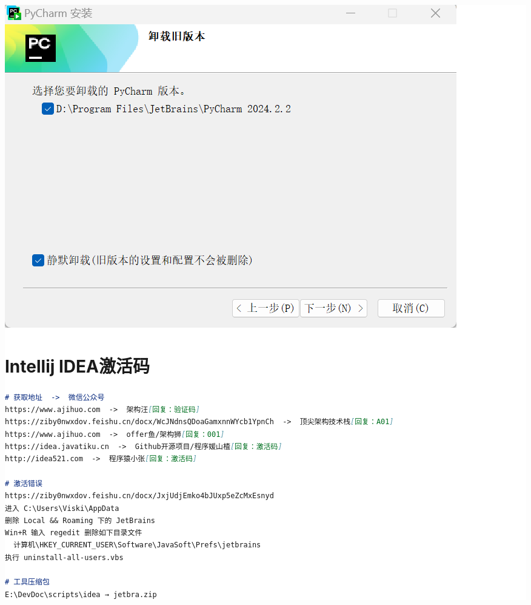 ![image-20250320034511522](../imgs/JetBrains/image-20250320034511522.png)

# Intellij IDEA激活码

```markdown
# 获取地址  ->  微信公众号
https://www.ajihuo.com  ->  架构汪[回复：验证码]
https://ziby0nwxdov.feishu.cn/docx/WcJNdnsQDoaGamxnnWYcb1YpnCh  ->  顶尖架构技术栈[回复：A01]
https://www.ajihuo.com  ->  offer鱼/架构狮[回复：001]
https://idea.javatiku.cn  ->  Github开源项目/程序媛山楂[回复：激活码]
http://idea521.com  ->  程序猿小张[回复：激活码]

# 激活错误
https://ziby0nwxdov.feishu.cn/docx/JxjUdjEmko4bJUxp5eZcMxEsnyd
进入 C:\Users\Viski\AppData
删除 Local && Roaming 下的 JetBrains
Win+R 输入 regedit 删除如下目录文件
  计算机\HKEY_CURRENT_USER\Software\JavaSoft\Prefs\jetbrains
执行 uninstall-all-users.vbs

# 工具压缩包
E:\DevDoc\scripts\idea → jetbra.zip
```
